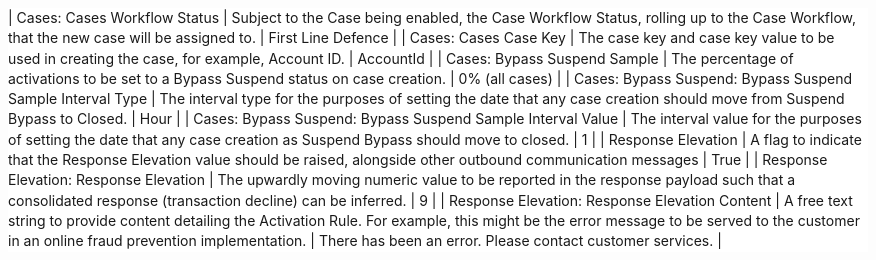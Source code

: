 | Cases: Cases Workflow Status                                                  | Subject to the Case being enabled,  the Case Workflow Status,  rolling up to the Case Workflow, that the new case will be assigned to.                                                                                                                                                                                                                                                                                                                                                                                                                    | First Line Defence                                          |
| Cases: Cases Case Key                                                         | The case key and case key value to be used in creating the case,  for example,  Account ID.                                                                                                                                                                                                                                                                                                                                                                                                                                                               | AccountId                                                   |
| Cases: Bypass Suspend Sample                                                  | The percentage of activations to be set to a Bypass Suspend status on case creation.                                                                                                                                                                                                                                                                                                                                                                                                                                                                      | 0% (all cases)                                              |
| Cases: Bypass Suspend: Bypass Suspend Sample Interval Type                    | The interval type for the purposes of setting the date that any case creation should move from Suspend Bypass to Closed.                                                                                                                                                                                                                                                                                                                                                                                                                                  | Hour                                                        |
| Cases: Bypass Suspend: Bypass Suspend Sample Interval Value                   | The interval value for the purposes of setting the date that any case creation as Suspend Bypass should move to closed.                                                                                                                                                                                                                                                                                                                                                                                                                                   | 1                                                           |
| Response Elevation                                                            | A flag to indicate that the Response Elevation value should be raised,  alongside other outbound communication messages                                                                                                                                                                                                                                                                                                                                                                                                                                   | True                                                        |
| Response Elevation: Response Elevation                                        | The upwardly moving numeric value to be reported in the response payload such that a consolidated response (transaction decline) can be inferred.                                                                                                                                                                                                                                                                                                                                                                                                         | 9                                                           |
| Response Elevation: Response Elevation Content                                | A free text string to provide content detailing the Activation Rule.  For example, this might be the error message to be served to the customer in an online fraud prevention implementation.                                                                                                                                                                                                                                                                                                                                                             | There has been an error.  Please contact customer services. |